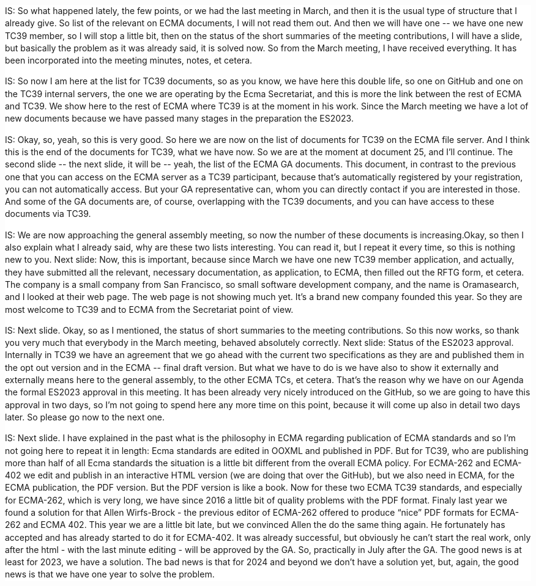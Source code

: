 IS: So what happened lately, the few points, or we had the last meeting in March, and then it is the usual type of structure that I already give. So list of the relevant on ECMA documents, I will not read them out. And then we will have one -- we have one new TC39 member, so I will stop a little bit, then on the status of the short summaries of the meeting contributions, I will have a slide, but basically the problem as it was already said, it is solved now. So from the March meeting, I have received everything. It has been incorporated into the meeting minutes, notes, et cetera.

IS: So now I am here at the list for TC39 documents, so as you know, we have here this double life, so one on GitHub and one on the TC39 internal servers, the one we are operating by the Ecma Secretariat, and this is more the link between the rest of ECMA and TC39. We show here to the rest of ECMA where TC39 is at the moment in his work. Since the March meeting we have a lot of new documents because we have passed many stages in the preparation the ES2023.

IS: Okay, so, yeah, so this is very good. So here we are now on the list of documents for TC39 on the ECMA file server. And I think this is the end of the documents for TC39, what we have now. So we are at the moment at document 25, and I’ll continue. The second slide -- the next slide, it will be -- yeah, the list of the ECMA GA documents. This document, in contrast to the previous one that you can access on the ECMA server as a TC39 participant, because that’s automatically registered by your registration, you can not automatically access. But your GA representative can, whom you can directly contact if you are interested in those. And some of the GA documents are, of course, overlapping with the TC39 documents, and you can have access to these documents via TC39.

IS: We are now approaching the general assembly meeting, so now the number of these documents is increasing.Okay, so then I also explain what I already said, why are these two lists interesting. You can read it, but I repeat it every time, so this is nothing new to you. Next slide: Now, this is important, because since March we have one new TC39 member application, and actually, they have submitted all the relevant, necessary documentation, as application, to ECMA, then filled out the RFTG form, et cetera. The company is a small company from San Francisco, so small software development company, and the name is Oramasearch, and I looked at their web page. The web page is not showing much yet. It’s a brand new company founded this year. So they are most welcome to TC39 and to ECMA from the Secretariat point of view.

IS: Next slide. Okay, so as I mentioned, the status of short summaries to the meeting contributions. So this now works, so thank you very much that everybody in the March meeting, behaved absolutely correctly. Next slide: Status of the ES2023 approval. Internally in TC39 we have an agreement that we go ahead with the current two specifications as they are and published them in the opt out version and in the ECMA -- final draft version. But what we have to do is we have also to show it externally and externally means here to the general assembly, to the other ECMA TCs, et cetera. That’s the reason why we have on our Agenda the formal ES2023 approval in this meeting. It has been already very nicely introduced on the GitHub, so we are going to have this approval in two days, so I’m not going to spend here any more time on this point, because it will come up also in detail two days later. So please go now to the next one.

IS: Next slide. I have explained in the past what is the philosophy in ECMA regarding publication of ECMA standards and so I’m not going here to repeat it in length: Ecma standards are edited in OOXML and published in PDF. But for TC39, who are publishing more than half of all Ecma standards the situation is a little bit different from the overall ECMA policy. For ECMA-262 and ECMA-402 we edit and publish in an interactive HTML version (we are doing that over the GitHub), but we also need in ECMA, for the ECMA publication, the PDF version. But the PDF version is like a book. Now for these two ECMA TC39 standards, and especially for ECMA-262, which is very long, we have since 2016 a little bit of quality problems with the PDF format. Finaly last year we found a solution for that Allen Wirfs-Brock - the previous editor of ECMA-262 offered to produce “nice” PDF formats for ECMA-262 and ECMA 402. This year we are a little bit late, but we convinced Allen the do the same thing again. He fortunately has accepted and has already started to do it for ECMA-402. It was already successful, but obviously he can’t start the real work, only after the html - with the last minute editing - will be approved by the GA. So, practically in July after the GA. The good news is at least for 2023, we have a solution. The bad news is that for 2024 and beyond we don’t have a solution yet, but, again, the good news is that we have one year to solve the problem.
